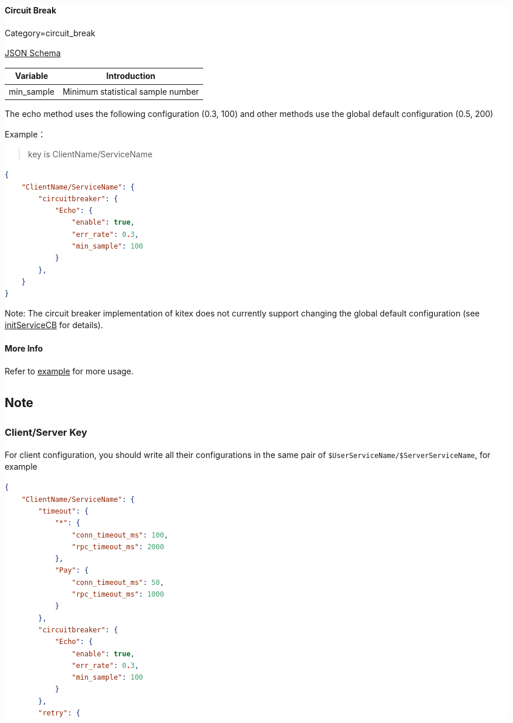 #### Circuit Break
Category=circuit_break

[JSON Schema](https://github.com/cloudwego/kitex/blob/develop/pkg/circuitbreak/item_circuit_breaker.go#L30)

|Variable|Introduction|
|----|----|
|min_sample| Minimum statistical sample number|

The echo method uses the following configuration (0.3, 100) and other methods use the global default configuration (0.5, 200)

Example：

> key is ClientName/ServiceName

```json
{
    "ClientName/ServiceName": {
        "circuitbreaker": {
            "Echo": {
                "enable": true,
                "err_rate": 0.3,
                "min_sample": 100
            }
        },
    }
}
```

Note: The circuit breaker implementation of kitex does not currently support changing the global default configuration (see [initServiceCB](https://github.com/cloudwego/kitex/blob/v0.5.1/pkg/circuitbreak/cbsuite.go#L195) for details).
#### More Info

Refer to [example](https://github.com/kitex-contrib/config-file/tree/main/example) for more usage.

## Note

### Client/Server Key

For client configuration, you should write all their configurations in the same pair of `$UserServiceName/$ServerServiceName`, for example

```json
{
    "ClientName/ServiceName": {
        "timeout": {
            "*": {
                "conn_timeout_ms": 100,
                "rpc_timeout_ms": 2000
            },
            "Pay": {
                "conn_timeout_ms": 50,
                "rpc_timeout_ms": 1000
            }
        },
        "circuitbreaker": {
            "Echo": {
                "enable": true,
                "err_rate": 0.3,
                "min_sample": 100
            }
        },
        "retry": {
```